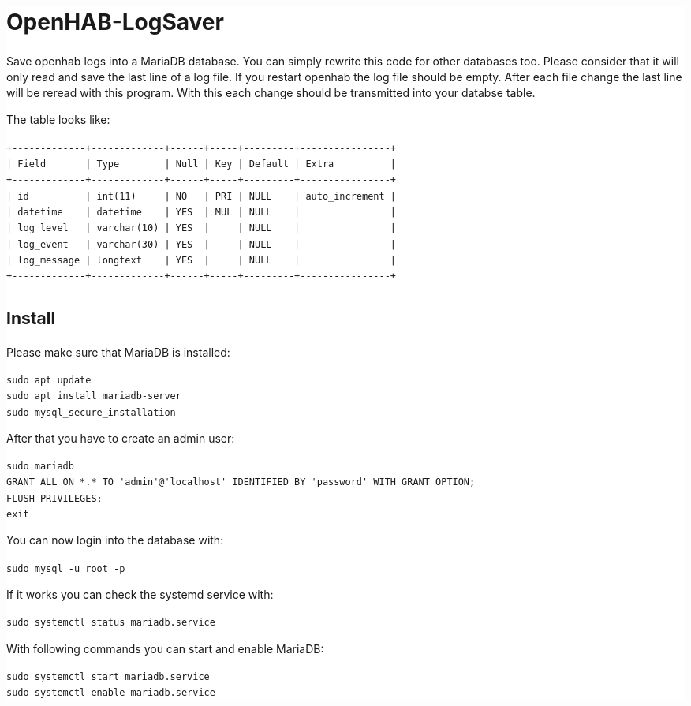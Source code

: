 # OpenHAB-LogSaver
Save openhab logs into a MariaDB database. You can simply rewrite this code for other databases too. Please consider that it will only read and save the last line of a log file. If you restart openhab the log file should be empty. After each file change the last line will be reread with this program. With this each change should be transmitted into your databse table.

The table looks like:

```
+-------------+-------------+------+-----+---------+----------------+
| Field       | Type        | Null | Key | Default | Extra          |
+-------------+-------------+------+-----+---------+----------------+
| id          | int(11)     | NO   | PRI | NULL    | auto_increment |
| datetime    | datetime    | YES  | MUL | NULL    |                |
| log_level   | varchar(10) | YES  |     | NULL    |                |
| log_event   | varchar(30) | YES  |     | NULL    |                |
| log_message | longtext    | YES  |     | NULL    |                |
+-------------+-------------+------+-----+---------+----------------+
```

## Install

Please make sure that MariaDB is installed:

```
sudo apt update
sudo apt install mariadb-server
sudo mysql_secure_installation
```

After that you have to create an admin user:

```
sudo mariadb
GRANT ALL ON *.* TO 'admin'@'localhost' IDENTIFIED BY 'password' WITH GRANT OPTION;
FLUSH PRIVILEGES;
exit
```

You can now login into the database with:

```
sudo mysql -u root -p
```

If it works you can check the systemd service with:

```
sudo systemctl status mariadb.service
```

With following commands you can start and enable MariaDB:

```
sudo systemctl start mariadb.service
sudo systemctl enable mariadb.service
```
